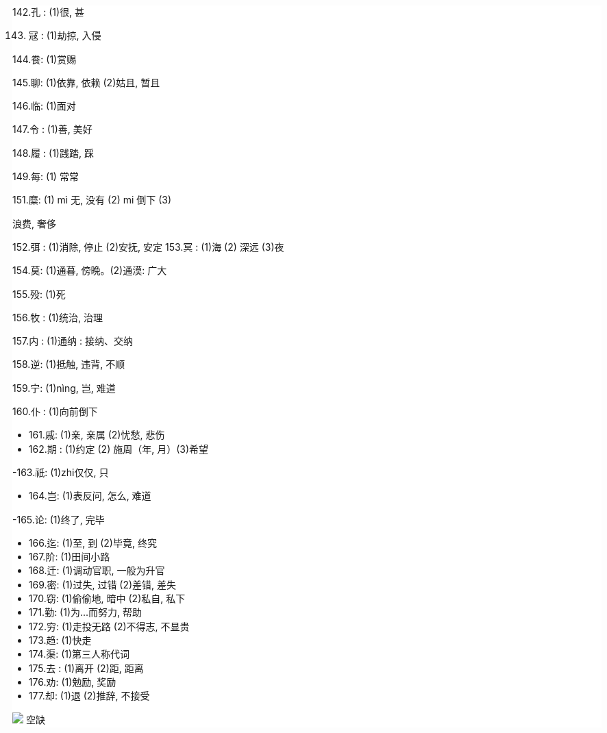142.孔 : (1)很, 甚

143. 冦 : (1)劫掠, 入侵

144.飬: (1)赏赐

145.聊: (1)依靠, 依赖 (2)姑且, 暂且

146.临: (1)面对

147.令 : (1)善, 美好

148.履 : (1)践踏, 踩

149.每: (1) 常常

151.糜: (1) mì 无, 没有 (2) $\mathrm{mi}$ 倒下 (3)

浪费, 奢侈

152.弭 : (1)消除, 停止 (2)安抚, 安定 153.冥 : (1)海 (2) 深远 (3)夜

154.莫: (1)通暮, 傍晩。(2)通漠: 广大

155.殁: (1)死

156.牧 : (1)统治, 治理

157.内 : (1)通纳 : 接纳、交纳

158.逆: (1)抵触, 违背, 不顺

159.宁: (1)nìng, 岂, 难道

160.仆 : (1)向前倒下

- 161.戚: (1)亲, 亲属 (2)忧愁, 悲伤
- 162.期 : (1)约定 (2) 施周（年, 月）(3)希望

-163.祇: (1)zhi仅仅, 只

- 164.岂: (1)表反问, 怎么, 难道

-165.论: (1)终了, 完毕

- 166.迄: (1)至, 到 (2)毕竟, 终究
- 167.阶: (1)田间小路
- 168.迁: (1)调动官职, 一般为升官
- 169.密: (1)过失, 过错 (2)差错, 差失
- 170.窃: (1)偷偷地, 暗中 (2)私自, 私下
- 171.勤: (1)为...而努力, 帮助
- 172.穷: (1)走投无路 (2)不得志, 不显贵
- 173.趋: (1)快走
- 174.渠: (1)第三人称代词
- 175.去 : (1)离开 (2)距, 距离
- 176.劝: (1)勉励, 奖励
- 177.却: (1)退 (2)推辞, 不接受

![](https://cdn.mathpix.com/cropped/2024_04_28_f35bb35c7c700c1efabfg-10.jpg?height=131&width=1094&top_left_y=1408&top_left_x=129)
空缺
